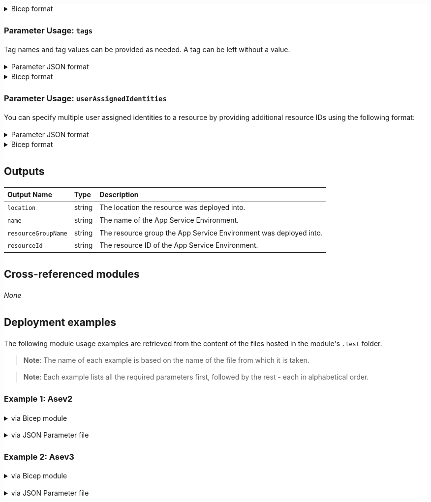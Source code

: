 <details><summary>Bicep format</summary></details>
<p>

### Parameter Usage: `tags`

Tag names and tag values can be provided as needed. A tag can be left without a value.

<details><summary>Parameter JSON format</summary></details>

<details><summary>Bicep format</summary></details>
<p>

### Parameter Usage: `userAssignedIdentities`

You can specify multiple user assigned identities to a resource by providing additional resource IDs using the following format:

<details><summary>Parameter JSON format</summary></details>

<details><summary>Bicep format</summary></details>
<p>

## Outputs

| Output Name | Type | Description |
| :-- | :-- | :-- |
| `location` | string | The location the resource was deployed into. |
| `name` | string | The name of the App Service Environment. |
| `resourceGroupName` | string | The resource group the App Service Environment was deployed into. |
| `resourceId` | string | The resource ID of the App Service Environment. |

## Cross-referenced modules

_None_

## Deployment examples

The following module usage examples are retrieved from the content of the files hosted in the module's `.test` folder.
   >**Note**: The name of each example is based on the name of the file from which it is taken.

   >**Note**: Each example lists all the required parameters first, followed by the rest - each in alphabetical order.

<h3>Example 1: Asev2</h3>

<details><summary>via Bicep module</summary></details>
<p>

<details><summary>via JSON Parameter file</summary></details>
<p>

<h3>Example 2: Asev3</h3>

<details><summary>via Bicep module</summary></details>
<p>

<details><summary>via JSON Parameter file</summary></details>
<p>

